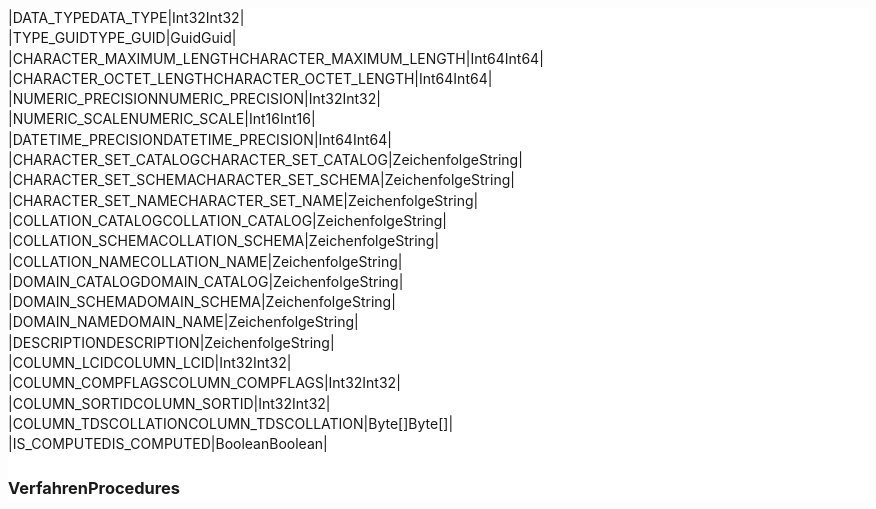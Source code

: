 |<span data-ttu-id="7981a-158">DATA_TYPE</span><span class="sxs-lookup"><span data-stu-id="7981a-158">DATA_TYPE</span></span>|<span data-ttu-id="7981a-159">Int32</span><span class="sxs-lookup"><span data-stu-id="7981a-159">Int32</span></span>|  
|<span data-ttu-id="7981a-160">TYPE_GUID</span><span class="sxs-lookup"><span data-stu-id="7981a-160">TYPE_GUID</span></span>|<span data-ttu-id="7981a-161">Guid</span><span class="sxs-lookup"><span data-stu-id="7981a-161">Guid</span></span>|  
|<span data-ttu-id="7981a-162">CHARACTER_MAXIMUM_LENGTH</span><span class="sxs-lookup"><span data-stu-id="7981a-162">CHARACTER_MAXIMUM_LENGTH</span></span>|<span data-ttu-id="7981a-163">Int64</span><span class="sxs-lookup"><span data-stu-id="7981a-163">Int64</span></span>|  
|<span data-ttu-id="7981a-164">CHARACTER_OCTET_LENGTH</span><span class="sxs-lookup"><span data-stu-id="7981a-164">CHARACTER_OCTET_LENGTH</span></span>|<span data-ttu-id="7981a-165">Int64</span><span class="sxs-lookup"><span data-stu-id="7981a-165">Int64</span></span>|  
|<span data-ttu-id="7981a-166">NUMERIC_PRECISION</span><span class="sxs-lookup"><span data-stu-id="7981a-166">NUMERIC_PRECISION</span></span>|<span data-ttu-id="7981a-167">Int32</span><span class="sxs-lookup"><span data-stu-id="7981a-167">Int32</span></span>|  
|<span data-ttu-id="7981a-168">NUMERIC_SCALE</span><span class="sxs-lookup"><span data-stu-id="7981a-168">NUMERIC_SCALE</span></span>|<span data-ttu-id="7981a-169">Int16</span><span class="sxs-lookup"><span data-stu-id="7981a-169">Int16</span></span>|  
|<span data-ttu-id="7981a-170">DATETIME_PRECISION</span><span class="sxs-lookup"><span data-stu-id="7981a-170">DATETIME_PRECISION</span></span>|<span data-ttu-id="7981a-171">Int64</span><span class="sxs-lookup"><span data-stu-id="7981a-171">Int64</span></span>|  
|<span data-ttu-id="7981a-172">CHARACTER_SET_CATALOG</span><span class="sxs-lookup"><span data-stu-id="7981a-172">CHARACTER_SET_CATALOG</span></span>|<span data-ttu-id="7981a-173">Zeichenfolge</span><span class="sxs-lookup"><span data-stu-id="7981a-173">String</span></span>|  
|<span data-ttu-id="7981a-174">CHARACTER_SET_SCHEMA</span><span class="sxs-lookup"><span data-stu-id="7981a-174">CHARACTER_SET_SCHEMA</span></span>|<span data-ttu-id="7981a-175">Zeichenfolge</span><span class="sxs-lookup"><span data-stu-id="7981a-175">String</span></span>|  
|<span data-ttu-id="7981a-176">CHARACTER_SET_NAME</span><span class="sxs-lookup"><span data-stu-id="7981a-176">CHARACTER_SET_NAME</span></span>|<span data-ttu-id="7981a-177">Zeichenfolge</span><span class="sxs-lookup"><span data-stu-id="7981a-177">String</span></span>|  
|<span data-ttu-id="7981a-178">COLLATION_CATALOG</span><span class="sxs-lookup"><span data-stu-id="7981a-178">COLLATION_CATALOG</span></span>|<span data-ttu-id="7981a-179">Zeichenfolge</span><span class="sxs-lookup"><span data-stu-id="7981a-179">String</span></span>|  
|<span data-ttu-id="7981a-180">COLLATION_SCHEMA</span><span class="sxs-lookup"><span data-stu-id="7981a-180">COLLATION_SCHEMA</span></span>|<span data-ttu-id="7981a-181">Zeichenfolge</span><span class="sxs-lookup"><span data-stu-id="7981a-181">String</span></span>|  
|<span data-ttu-id="7981a-182">COLLATION_NAME</span><span class="sxs-lookup"><span data-stu-id="7981a-182">COLLATION_NAME</span></span>|<span data-ttu-id="7981a-183">Zeichenfolge</span><span class="sxs-lookup"><span data-stu-id="7981a-183">String</span></span>|  
|<span data-ttu-id="7981a-184">DOMAIN_CATALOG</span><span class="sxs-lookup"><span data-stu-id="7981a-184">DOMAIN_CATALOG</span></span>|<span data-ttu-id="7981a-185">Zeichenfolge</span><span class="sxs-lookup"><span data-stu-id="7981a-185">String</span></span>|  
|<span data-ttu-id="7981a-186">DOMAIN_SCHEMA</span><span class="sxs-lookup"><span data-stu-id="7981a-186">DOMAIN_SCHEMA</span></span>|<span data-ttu-id="7981a-187">Zeichenfolge</span><span class="sxs-lookup"><span data-stu-id="7981a-187">String</span></span>|  
|<span data-ttu-id="7981a-188">DOMAIN_NAME</span><span class="sxs-lookup"><span data-stu-id="7981a-188">DOMAIN_NAME</span></span>|<span data-ttu-id="7981a-189">Zeichenfolge</span><span class="sxs-lookup"><span data-stu-id="7981a-189">String</span></span>|  
|<span data-ttu-id="7981a-190">DESCRIPTION</span><span class="sxs-lookup"><span data-stu-id="7981a-190">DESCRIPTION</span></span>|<span data-ttu-id="7981a-191">Zeichenfolge</span><span class="sxs-lookup"><span data-stu-id="7981a-191">String</span></span>|  
|<span data-ttu-id="7981a-192">COLUMN_LCID</span><span class="sxs-lookup"><span data-stu-id="7981a-192">COLUMN_LCID</span></span>|<span data-ttu-id="7981a-193">Int32</span><span class="sxs-lookup"><span data-stu-id="7981a-193">Int32</span></span>|  
|<span data-ttu-id="7981a-194">COLUMN_COMPFLAGS</span><span class="sxs-lookup"><span data-stu-id="7981a-194">COLUMN_COMPFLAGS</span></span>|<span data-ttu-id="7981a-195">Int32</span><span class="sxs-lookup"><span data-stu-id="7981a-195">Int32</span></span>|  
|<span data-ttu-id="7981a-196">COLUMN_SORTID</span><span class="sxs-lookup"><span data-stu-id="7981a-196">COLUMN_SORTID</span></span>|<span data-ttu-id="7981a-197">Int32</span><span class="sxs-lookup"><span data-stu-id="7981a-197">Int32</span></span>|  
|<span data-ttu-id="7981a-198">COLUMN_TDSCOLLATION</span><span class="sxs-lookup"><span data-stu-id="7981a-198">COLUMN_TDSCOLLATION</span></span>|<span data-ttu-id="7981a-199">Byte[]</span><span class="sxs-lookup"><span data-stu-id="7981a-199">Byte[]</span></span>|  
|<span data-ttu-id="7981a-200">IS_COMPUTED</span><span class="sxs-lookup"><span data-stu-id="7981a-200">IS_COMPUTED</span></span>|<span data-ttu-id="7981a-201">Boolean</span><span class="sxs-lookup"><span data-stu-id="7981a-201">Boolean</span></span>|  
  
### <a name="procedures"></a><span data-ttu-id="7981a-202">Verfahren</span><span class="sxs-lookup"><span data-stu-id="7981a-202">Procedures</span></span>  
  